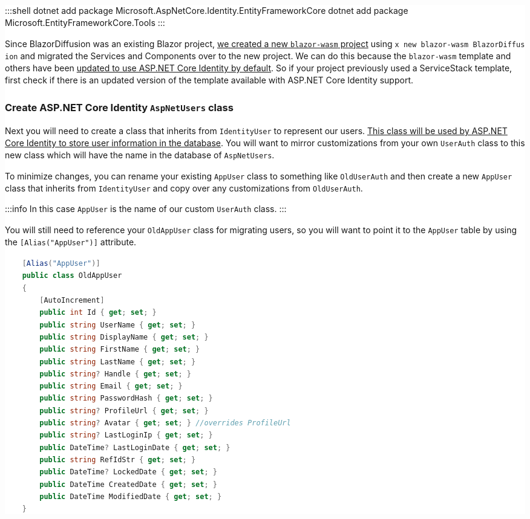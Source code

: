 :::shell
dotnet add package Microsoft.AspNetCore.Identity.EntityFrameworkCore
dotnet add package Microsoft.EntityFrameworkCore.Tools
:::

Since BlazorDiffusion was an existing Blazor project, [we created a new `blazor-wasm` project](https://github.com/NetCoreTemplates/blazor-wasm) using `x new blazor-wasm BlazorDiffusion` and migrated the Services and Components over to the new project.
We can do this because the `blazor-wasm` template and others have been [updated to use ASP.NET Core Identity by default](https://docs.servicestack.net/auth/identity-auth). So if your project previously used a ServiceStack template, first check if there is an updated version of the template available with ASP.NET Core Identity support.

### Create ASP.NET Core Identity `AspNetUsers` class

Next you will need to create a class that inherits from `IdentityUser` to represent our users. [This class will be used by ASP.NET Core Identity to store user information in the database](https://learn.microsoft.com/en-us/aspnet/core/security/authentication/customize-identity-model?view=aspnetcore-8.0).
You will want to mirror customizations from your own `UserAuth` class to this new class which will have the name in the database of `AspNetUsers`.

To minimize changes, you can rename your existing `AppUser` class to something like `OldUserAuth` and then create a new `AppUser` class that inherits from `IdentityUser` and copy over any customizations from `OldUserAuth`.

:::info
In this case `AppUser` is the name of our custom `UserAuth` class.
:::

You will still need to reference your `OldAppUser` class for migrating users, so you will want to point it to the `AppUser` table by using the `[Alias("AppUser")]` attribute.

```csharp
    [Alias("AppUser")]
    public class OldAppUser
    {
        [AutoIncrement]
        public int Id { get; set; }
        public string UserName { get; set; }
        public string DisplayName { get; set; }
        public string FirstName { get; set; }
        public string LastName { get; set; }
        public string? Handle { get; set; }
        public string Email { get; set; }
        public string PasswordHash { get; set; }
        public string? ProfileUrl { get; set; }
        public string? Avatar { get; set; } //overrides ProfileUrl
        public string? LastLoginIp { get; set; }
        public DateTime? LastLoginDate { get; set; }
        public string RefIdStr { get; set; }
        public DateTime? LockedDate { get; set; }
        public DateTime CreatedDate { get; set; }
        public DateTime ModifiedDate { get; set; }
    }
```
